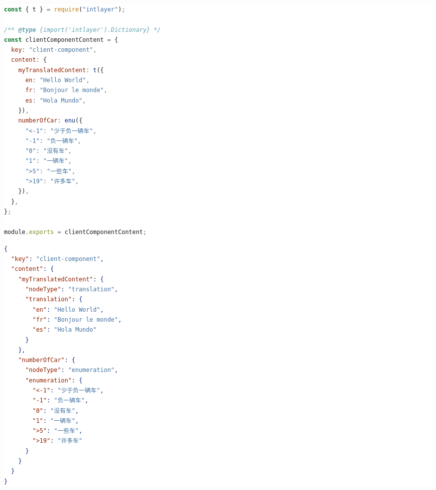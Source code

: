 ```jsx fileName="src/ClientComponent/index.content.cjs" contentDeclarationFormat="commonjs"
const { t } = require("intlayer");

/** @type {import('intlayer').Dictionary} */
const clientComponentContent = {
  key: "client-component",
  content: {
    myTranslatedContent: t({
      en: "Hello World",
      fr: "Bonjour le monde",
      es: "Hola Mundo",
    }),
    numberOfCar: enu({
      "<-1": "少于负一辆车",
      "-1": "负一辆车",
      "0": "没有车",
      "1": "一辆车",
      ">5": "一些车",
      ">19": "许多车",
    }),
  },
};

module.exports = clientComponentContent;
```

```json fileName="src/ClientComponent/index.content.json" codeFormat="json"
{
  "key": "client-component",
  "content": {
    "myTranslatedContent": {
      "nodeType": "translation",
      "translation": {
        "en": "Hello World",
        "fr": "Bonjour le monde",
        "es": "Hola Mundo"
      }
    },
    "numberOfCar": {
      "nodeType": "enumeration",
      "enumeration": {
        "<-1": "少于负一辆车",
        "-1": "负一辆车",
        "0": "没有车",
        "1": "一辆车",
        ">5": "一些车",
        ">19": "许多车"
      }
    }
  }
}
```
